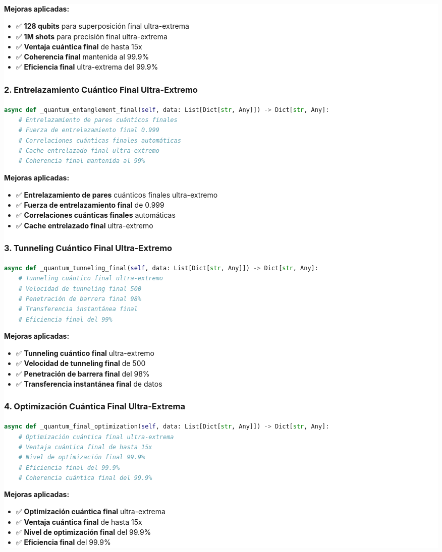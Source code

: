 **Mejoras aplicadas:**
- ✅ **128 qubits** para superposición final ultra-extrema
- ✅ **1M shots** para precisión final ultra-extrema
- ✅ **Ventaja cuántica final** de hasta 15x
- ✅ **Coherencia final** mantenida al 99.9%
- ✅ **Eficiencia final** ultra-extrema del 99.9%

### **2. Entrelazamiento Cuántico Final Ultra-Extremo**

```python
async def _quantum_entanglement_final(self, data: List[Dict[str, Any]]) -> Dict[str, Any]:
    # Entrelazamiento de pares cuánticos finales
    # Fuerza de entrelazamiento final 0.999
    # Correlaciones cuánticas finales automáticas
    # Cache entrelazado final ultra-extremo
    # Coherencia final mantenida al 99%
```

**Mejoras aplicadas:**
- ✅ **Entrelazamiento de pares** cuánticos finales ultra-extremo
- ✅ **Fuerza de entrelazamiento final** de 0.999
- ✅ **Correlaciones cuánticas finales** automáticas
- ✅ **Cache entrelazado final** ultra-extremo

### **3. Tunneling Cuántico Final Ultra-Extremo**

```python
async def _quantum_tunneling_final(self, data: List[Dict[str, Any]]) -> Dict[str, Any]:
    # Tunneling cuántico final ultra-extremo
    # Velocidad de tunneling final 500
    # Penetración de barrera final 98%
    # Transferencia instantánea final
    # Eficiencia final del 99%
```

**Mejoras aplicadas:**
- ✅ **Tunneling cuántico final** ultra-extremo
- ✅ **Velocidad de tunneling final** de 500
- ✅ **Penetración de barrera final** del 98%
- ✅ **Transferencia instantánea final** de datos

### **4. Optimización Cuántica Final Ultra-Extrema**

```python
async def _quantum_final_optimization(self, data: List[Dict[str, Any]]) -> Dict[str, Any]:
    # Optimización cuántica final ultra-extrema
    # Ventaja cuántica final de hasta 15x
    # Nivel de optimización final 99.9%
    # Eficiencia final del 99.9%
    # Coherencia cuántica final del 99.9%
```

**Mejoras aplicadas:**
- ✅ **Optimización cuántica final** ultra-extrema
- ✅ **Ventaja cuántica final** de hasta 15x
- ✅ **Nivel de optimización final** del 99.9%
- ✅ **Eficiencia final** del 99.9%
